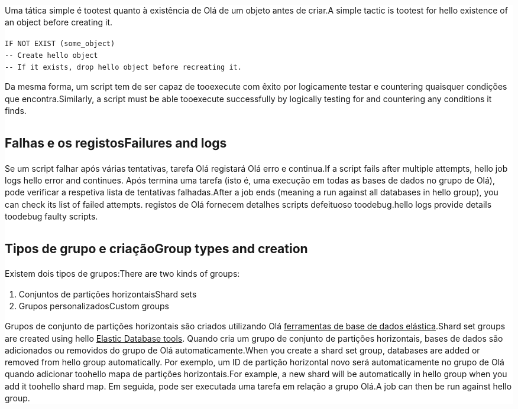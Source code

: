 
<span data-ttu-id="1e84b-158">Uma tática simple é tootest quanto à existência de Olá de um objeto antes de criar.</span><span class="sxs-lookup"><span data-stu-id="1e84b-158">A simple tactic is tootest for hello existence of an object before creating it.</span></span>  

    IF NOT EXIST (some_object)
    -- Create hello object 
    -- If it exists, drop hello object before recreating it.

<span data-ttu-id="1e84b-159">Da mesma forma, um script tem de ser capaz de tooexecute com êxito por logicamente testar e countering quaisquer condições que encontra.</span><span class="sxs-lookup"><span data-stu-id="1e84b-159">Similarly, a script must be able tooexecute successfully by logically testing for and countering any conditions it finds.</span></span>

## <a name="failures-and-logs"></a><span data-ttu-id="1e84b-160">Falhas e os registos</span><span class="sxs-lookup"><span data-stu-id="1e84b-160">Failures and logs</span></span>
<span data-ttu-id="1e84b-161">Se um script falhar após várias tentativas, tarefa Olá registará Olá erro e continua.</span><span class="sxs-lookup"><span data-stu-id="1e84b-161">If a script fails after multiple attempts, hello job logs hello error and continues.</span></span> <span data-ttu-id="1e84b-162">Após termina uma tarefa (isto é, uma execução em todas as bases de dados no grupo de Olá), pode verificar a respetiva lista de tentativas falhadas.</span><span class="sxs-lookup"><span data-stu-id="1e84b-162">After a job ends (meaning a run against all databases in hello group), you can check its list of failed attempts.</span></span> <span data-ttu-id="1e84b-163">registos de Olá fornecem detalhes scripts defeituoso toodebug.</span><span class="sxs-lookup"><span data-stu-id="1e84b-163">hello logs provide details toodebug faulty scripts.</span></span> 

## <a name="group-types-and-creation"></a><span data-ttu-id="1e84b-164">Tipos de grupo e criação</span><span class="sxs-lookup"><span data-stu-id="1e84b-164">Group types and creation</span></span>
<span data-ttu-id="1e84b-165">Existem dois tipos de grupos:</span><span class="sxs-lookup"><span data-stu-id="1e84b-165">There are two kinds of groups:</span></span> 

1. <span data-ttu-id="1e84b-166">Conjuntos de partições horizontais</span><span class="sxs-lookup"><span data-stu-id="1e84b-166">Shard sets</span></span>
2. <span data-ttu-id="1e84b-167">Grupos personalizados</span><span class="sxs-lookup"><span data-stu-id="1e84b-167">Custom groups</span></span>

<span data-ttu-id="1e84b-168">Grupos de conjunto de partições horizontais são criados utilizando Olá [ferramentas de base de dados elástica](sql-database-elastic-scale-introduction.md).</span><span class="sxs-lookup"><span data-stu-id="1e84b-168">Shard set groups are created using hello [Elastic Database tools](sql-database-elastic-scale-introduction.md).</span></span> <span data-ttu-id="1e84b-169">Quando cria um grupo de conjunto de partições horizontais, bases de dados são adicionados ou removidos do grupo de Olá automaticamente.</span><span class="sxs-lookup"><span data-stu-id="1e84b-169">When you create a shard set group, databases are added or removed from hello group automatically.</span></span> <span data-ttu-id="1e84b-170">Por exemplo, um ID de partição horizontal novo será automaticamente no grupo de Olá quando adicionar toohello mapa de partições horizontais.</span><span class="sxs-lookup"><span data-stu-id="1e84b-170">For example, a new shard will be automatically in hello group when you add it toohello shard map.</span></span> <span data-ttu-id="1e84b-171">Em seguida, pode ser executada uma tarefa em relação a grupo Olá.</span><span class="sxs-lookup"><span data-stu-id="1e84b-171">A job can then be run against hello group.</span></span>
